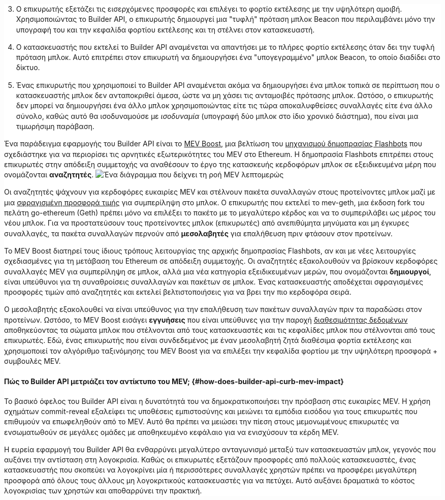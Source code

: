 3. Ο επικυρωτής εξετάζει τις εισερχόμενες προσφορές και επιλέγει το φορτίο εκτέλεσης με την υψηλότερη αμοιβή. Χρησιμοποιώντας το Builder API, ο επικυρωτής δημιουργεί μια "τυφλή" πρόταση μπλοκ Beacon που περιλαμβάνει μόνο την υπογραφή του και την κεφαλίδα φορτίου εκτέλεσης και τη στέλνει στον κατασκευαστή.

4. Ο κατασκευαστής που εκτελεί το Builder API αναμένεται να απαντήσει με το πλήρες φορτίο εκτέλεσης όταν δει την τυφλή πρόταση μπλοκ. Αυτό επιτρέπει στον επικυρωτή να δημιουργήσει ένα "υπογεγραμμένο" μπλοκ Beacon, το οποίο διαδίδει στο δίκτυο.

5. Ένας επικυρωτής που χρησιμοποιεί το Builder API αναμένεται ακόμα να δημιουργήσει ένα μπλοκ τοπικά σε περίπτωση που ο κατασκευαστής μπλοκ δεν ανταποκριθεί άμεσα, ώστε να μη χάσει τις ανταμοιβές πρότασης μπλοκ. Ωστόσο, ο επικυρωτής δεν μπορεί να δημιουργήσει ένα άλλο μπλοκ χρησιμοποιώντας είτε τις τώρα αποκαλυφθείσες συναλλαγές είτε ένα άλλο σύνολο, καθώς αυτό θα ισοδυναμούσε με _ισοδυναμία_ (υπογραφή δύο μπλοκ στο ίδιο χρονικό διάστημα), που είναι μια τιμωρήσιμη παράβαση.

Ένα παράδειγμα εφαρμογής του Builder API είναι το [MEV Boost](https://github.com/flashbots/mev-boost), μια βελτίωση του [μηχανισμού δημοπρασίας Flashbots](https://docs.flashbots.net/Flashbots-auction/overview/) που σχεδιάστηκε για να περιορίσει τις αρνητικές εξωτερικότητες του MEV στο Ethereum. Η δημοπρασία Flashbots επιτρέπει στους επικυρωτές στην απόδειξη συμμετοχής να αναθέσουν το έργο της κατασκευής κερδοφόρων μπλοκ σε εξειδικευμένα μέρη που ονομάζονται **αναζητητές**. ![Ένα διάγραμμα που δείχνει τη ροή MEV λεπτομερώς](./mev.png)

Οι αναζητητές ψάχνουν για κερδοφόρες ευκαιρίες MEV και στέλνουν πακέτα συναλλαγών στους προτείνοντες μπλοκ μαζί με μια [σφραγισμένη προσφορά τιμής](https://en.wikipedia.org/wiki/First-price_sealed-bid_auction) για συμπερίληψη στο μπλοκ. Ο επικυρωτής που εκτελεί το mev-geth, μια έκδοση fork του πελάτη go-ethereum (Geth) πρέπει μόνο να επιλέξει το πακέτο με το μεγαλύτερο κέρδος και να το συμπεριλάβει ως μέρος του νέου μπλοκ. Για να προστατεύσουν τους προτείνοντες μπλοκ (επικυρωτές) από ανεπιθύμητα μηνύματα και μη έγκυρες συναλλαγές, τα πακέτα συναλλαγών περνούν από **μεσολαβητές** για επαλήθευση πριν φτάσουν στον προτείνων.

Το MEV Boost διατηρεί τους ίδιους τρόπους λειτουργίας της αρχικής δημοπρασίας Flashbots, αν και με νέες λειτουργίες σχεδιασμένες για τη μετάβαση του Ethereum σε απόδειξη συμμετοχής. Οι αναζητητές εξακολουθούν να βρίσκουν κερδοφόρες συναλλαγές MEV για συμπερίληψη σε μπλοκ, αλλά μια νέα κατηγορία εξειδικευμένων μερών, που ονομάζονται **δημιουργοί**, είναι υπεύθυνοι για τη συναθροίσεις συναλλαγών και πακέτων σε μπλοκ. Ένας κατασκευαστής αποδέχεται σφραγισμένες προσφορές τιμών από αναζητητές και εκτελεί βελτιστοποιήσεις για να βρει την πιο κερδοφόρα σειρά.

Ο μεσολαβητής εξακολουθεί να είναι υπεύθυνος για την επαλήθευση των πακέτων συναλλαγών πριν τα παραδώσει στον προτείνων. Ωστόσο, το MEV Boost εισάγει **εγγυήσεις** που είναι υπεύθυνες για την παροχή [διαθεσιμότητας δεδομένων](/developers/docs/data-availability/) αποθηκεύοντας τα σώματα μπλοκ που στέλνονται από τους κατασκευαστές και τις κεφαλίδες μπλοκ που στέλνονται από τους επικυρωτές. Εδώ, ένας επικυρωτής που είναι συνδεδεμένος με έναν μεσολαβητή ζητά διαθέσιμα φορτία εκτέλεσης και χρησιμοποιεί τον αλγόριθμο ταξινόμησης του MEV Boost για να επιλέξει την κεφαλίδα φορτίου με την υψηλότερη προσφορά + συμβουλές MEV.

#### Πώς το Builder API μετριάζει τον αντίκτυπο του MEV; {#how-does-builder-api-curb-mev-impact}

Το βασικό όφελος του Builder API είναι η δυνατότητά του να δημοκρατικοποιήσει την πρόσβαση στις ευκαιρίες MEV. Η χρήση σχημάτων commit-reveal εξαλείφει τις υποθέσεις εμπιστοσύνης και μειώνει τα εμπόδια εισόδου για τους επικυρωτές που επιθυμούν να επωφεληθούν από το MEV. Αυτό θα πρέπει να μειώσει την πίεση στους μεμονωμένους επικυρωτές να ενσωματωθούν σε μεγάλες ομάδες με αποθηκευμένο κεφάλαιο για να ενισχύσουν τα κέρδη MEV.

Η ευρεία εφαρμογή του Builder API θα ενθαρρύνει μεγαλύτερο ανταγωνισμό μεταξύ των κατασκευαστών μπλοκ, γεγονός που αυξάνει την αντίσταση στη λογοκρισία. Καθώς οι επικυρωτές εξετάζουν προσφορές από πολλούς κατασκευαστές, ένας κατασκευαστής που σκοπεύει να λογοκρίνει μία ή περισσότερες συναλλαγές χρηστών πρέπει να προσφέρει μεγαλύτερη προσφορά από όλους τους άλλους μη λογοκριτικούς κατασκευαστές για να πετύχει. Αυτό αυξάνει δραματικά το κόστος λογοκρισίας των χρηστών και αποθαρρύνει την πρακτική.

